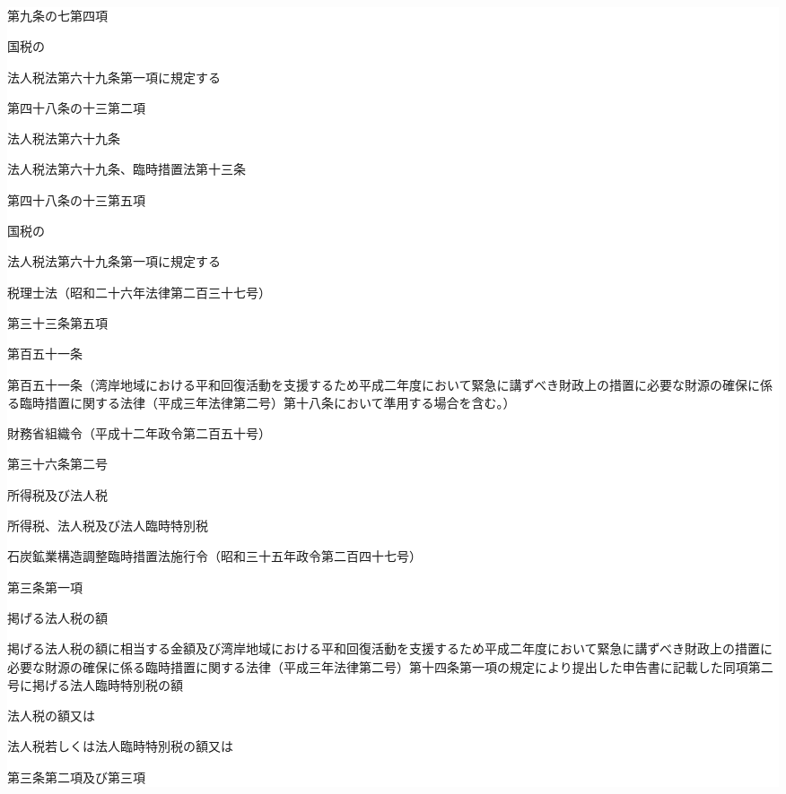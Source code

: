 第九条の七第四項

国税の

法人税法第六十九条第一項に規定する




第四十八条の十三第二項

法人税法第六十九条

法人税法第六十九条、臨時措置法第十三条




第四十八条の十三第五項

国税の

法人税法第六十九条第一項に規定する




税理士法（昭和二十六年法律第二百三十七号）

第三十三条第五項

第百五十一条

第百五十一条（湾岸地域における平和回復活動を支援するため平成二年度において緊急に講ずべき財政上の措置に必要な財源の確保に係る臨時措置に関する法律（平成三年法律第二号）第十八条において準用する場合を含む。）




財務省組織令（平成十二年政令第二百五十号）

第三十六条第二号

所得税及び法人税

所得税、法人税及び法人臨時特別税




石炭鉱業構造調整臨時措置法施行令（昭和三十五年政令第二百四十七号）

第三条第一項

掲げる法人税の額

掲げる法人税の額に相当する金額及び湾岸地域における平和回復活動を支援するため平成二年度において緊急に講ずべき財政上の措置に必要な財源の確保に係る臨時措置に関する法律（平成三年法律第二号）第十四条第一項の規定により提出した申告書に記載した同項第二号に掲げる法人臨時特別税の額




法人税の額又は

法人税若しくは法人臨時特別税の額又は




第三条第二項及び第三項
